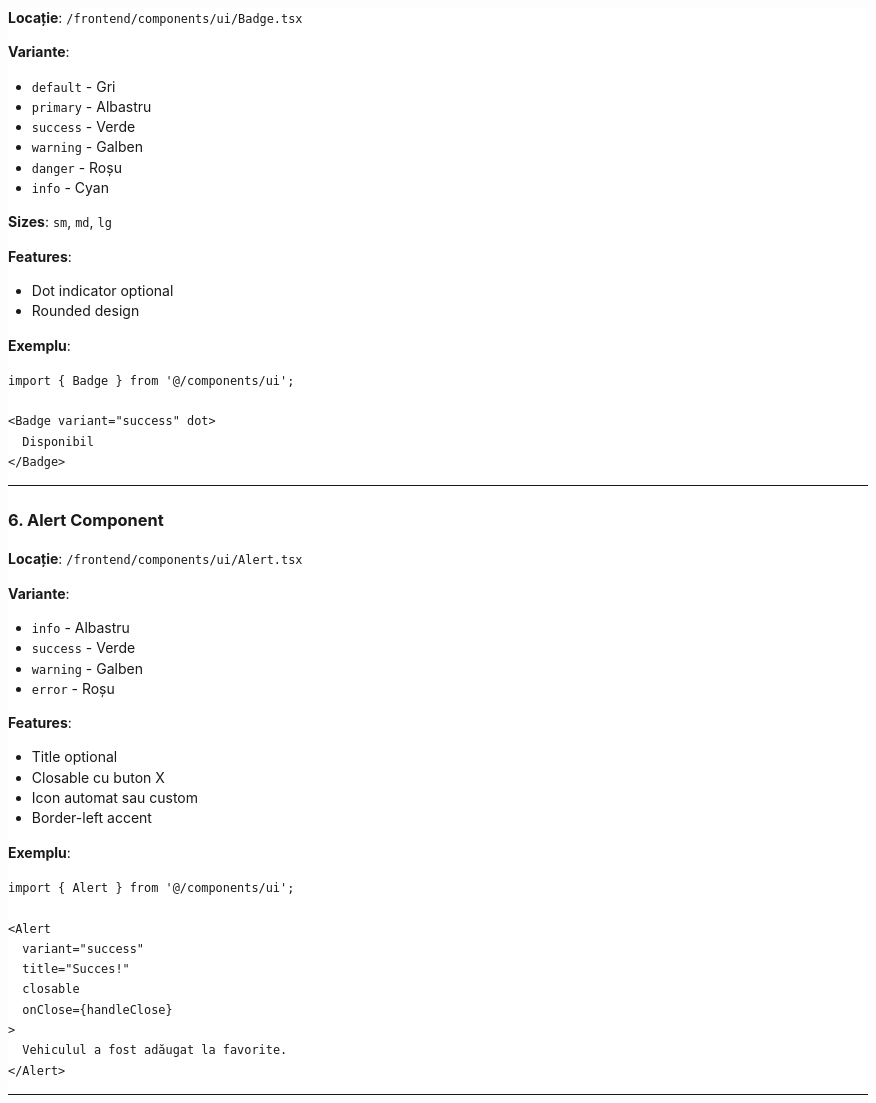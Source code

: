 **Locație**: `/frontend/components/ui/Badge.tsx`

**Variante**:
- `default` - Gri
- `primary` - Albastru
- `success` - Verde
- `warning` - Galben
- `danger` - Roșu
- `info` - Cyan

**Sizes**: `sm`, `md`, `lg`

**Features**:
- Dot indicator optional
- Rounded design

**Exemplu**:
```tsx
import { Badge } from '@/components/ui';

<Badge variant="success" dot>
  Disponibil
</Badge>
```

---

### 6. Alert Component

**Locație**: `/frontend/components/ui/Alert.tsx`

**Variante**:
- `info` - Albastru
- `success` - Verde
- `warning` - Galben
- `error` - Roșu

**Features**:
- Title optional
- Closable cu buton X
- Icon automat sau custom
- Border-left accent

**Exemplu**:
```tsx
import { Alert } from '@/components/ui';

<Alert 
  variant="success" 
  title="Succes!" 
  closable 
  onClose={handleClose}
>
  Vehiculul a fost adăugat la favorite.
</Alert>
```

---